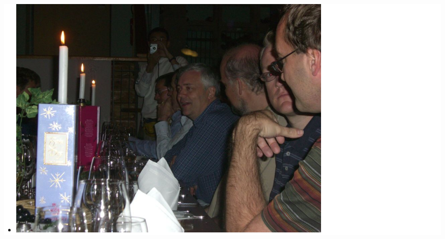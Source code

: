 -   <img src="NIAC2007-PRJ-CIMG0456.JPG" title="fig:NIAC2007-PRJ-CIMG0456.JPG" alt="NIAC2007-PRJ-CIMG0456.JPG" width="600" />